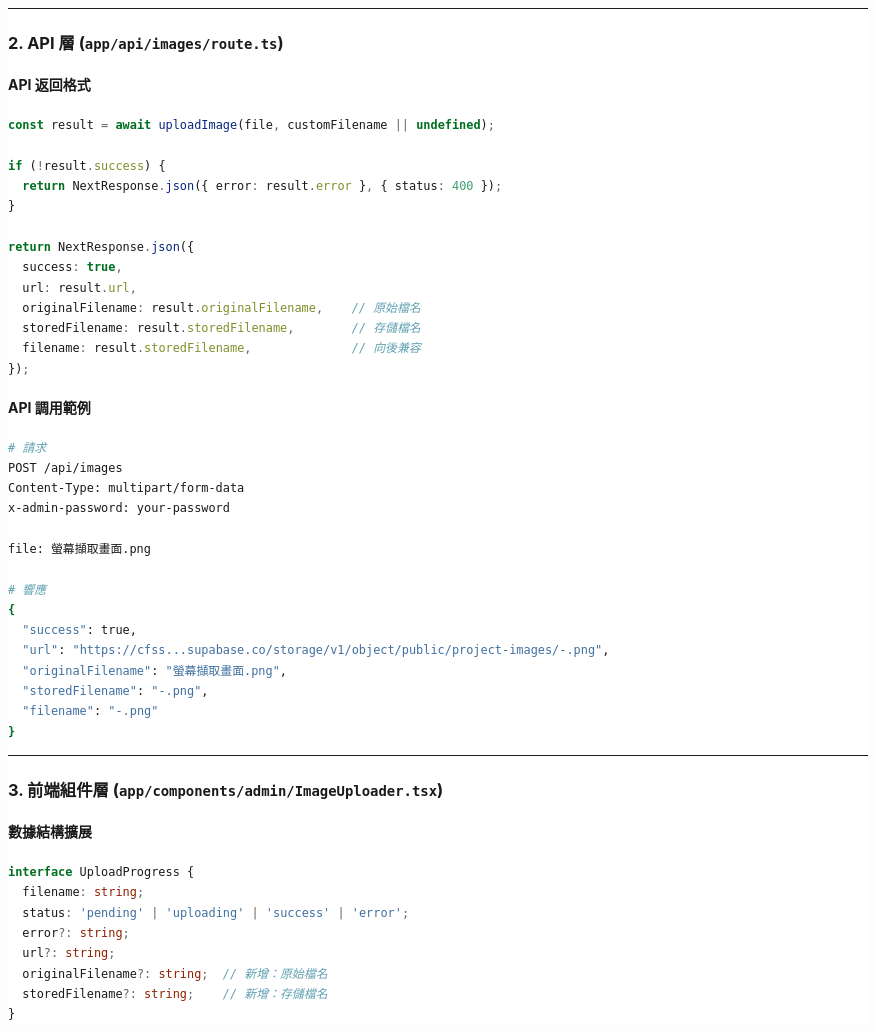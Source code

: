 ```typescript
```

---

### 2. API 層 (`app/api/images/route.ts`)

#### API 返回格式
```typescript
const result = await uploadImage(file, customFilename || undefined);

if (!result.success) {
  return NextResponse.json({ error: result.error }, { status: 400 });
}

return NextResponse.json({
  success: true,
  url: result.url,
  originalFilename: result.originalFilename,    // 原始檔名
  storedFilename: result.storedFilename,        // 存儲檔名
  filename: result.storedFilename,              // 向後兼容
});
```

#### API 調用範例
```bash
# 請求
POST /api/images
Content-Type: multipart/form-data
x-admin-password: your-password

file: 螢幕擷取畫面.png

# 響應
{
  "success": true,
  "url": "https://cfss...supabase.co/storage/v1/object/public/project-images/-.png",
  "originalFilename": "螢幕擷取畫面.png",
  "storedFilename": "-.png",
  "filename": "-.png"
}
```

---

### 3. 前端組件層 (`app/components/admin/ImageUploader.tsx`)

#### 數據結構擴展
```typescript
interface UploadProgress {
  filename: string;
  status: 'pending' | 'uploading' | 'success' | 'error';
  error?: string;
  url?: string;
  originalFilename?: string;  // 新增：原始檔名
  storedFilename?: string;    // 新增：存儲檔名
}
```
